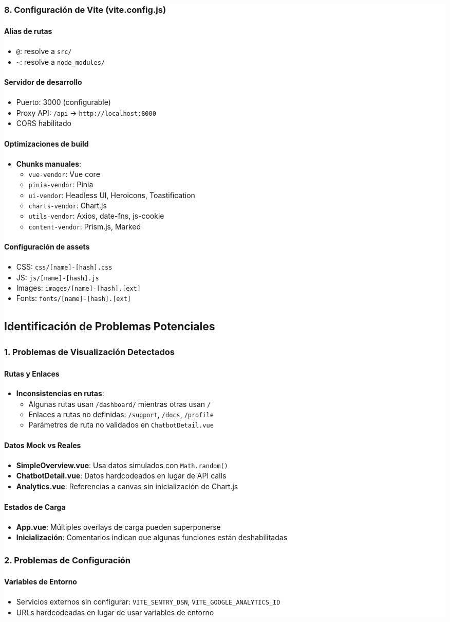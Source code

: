 ### 8. Configuración de Vite (vite.config.js)

#### Alias de rutas
- `@`: resolve a `src/`
- `~`: resolve a `node_modules/`

#### Servidor de desarrollo
- Puerto: 3000 (configurable)
- Proxy API: `/api` → `http://localhost:8000`
- CORS habilitado

#### Optimizaciones de build
- **Chunks manuales**:
  - `vue-vendor`: Vue core
  - `pinia-vendor`: Pinia
  - `ui-vendor`: Headless UI, Heroicons, Toastification
  - `charts-vendor`: Chart.js
  - `utils-vendor`: Axios, date-fns, js-cookie
  - `content-vendor`: Prism.js, Marked

#### Configuración de assets
- CSS: `css/[name]-[hash].css`
- JS: `js/[name]-[hash].js`
- Images: `images/[name]-[hash].[ext]`
- Fonts: `fonts/[name]-[hash].[ext]`

## Identificación de Problemas Potenciales

### 1. Problemas de Visualización Detectados

#### Rutas y Enlaces
- **Inconsistencias en rutas**:
  - Algunas rutas usan `/dashboard/` mientras otras usan `/`
  - Enlaces a rutas no definidas: `/support`, `/docs`, `/profile`
  - Parámetros de ruta no validados en `ChatbotDetail.vue`

#### Datos Mock vs Reales
- **SimpleOverview.vue**: Usa datos simulados con `Math.random()`
- **ChatbotDetail.vue**: Datos hardcodeados en lugar de API calls
- **Analytics.vue**: Referencias a canvas sin inicialización de Chart.js

#### Estados de Carga
- **App.vue**: Múltiples overlays de carga pueden superponerse
- **Inicialización**: Comentarios indican que algunas funciones están deshabilitadas

### 2. Problemas de Configuración

#### Variables de Entorno
- Servicios externos sin configurar: `VITE_SENTRY_DSN`, `VITE_GOOGLE_ANALYTICS_ID`
- URLs hardcodeadas en lugar de usar variables de entorno
